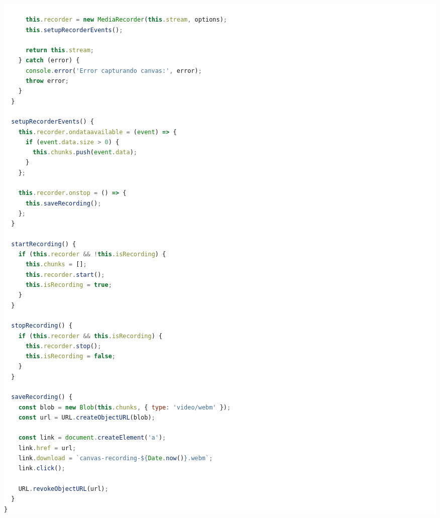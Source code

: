 ```javascript

      this.recorder = new MediaRecorder(this.stream, options);
      this.setupRecorderEvents();
      
      return this.stream;
    } catch (error) {
      console.error('Error capturando canvas:', error);
      throw error;
    }
  }

  setupRecorderEvents() {
    this.recorder.ondataavailable = (event) => {
      if (event.data.size > 0) {
        this.chunks.push(event.data);
      }
    };

    this.recorder.onstop = () => {
      this.saveRecording();
    };
  }

  startRecording() {
    if (this.recorder && !this.isRecording) {
      this.chunks = [];
      this.recorder.start();
      this.isRecording = true;
    }
  }

  stopRecording() {
    if (this.recorder && this.isRecording) {
      this.recorder.stop();
      this.isRecording = false;
    }
  }

  saveRecording() {
    const blob = new Blob(this.chunks, { type: 'video/webm' });
    const url = URL.createObjectURL(blob);
    
    const link = document.createElement('a');
    link.href = url;
    link.download = `canvas-recording-${Date.now()}.webm`;
    link.click();
    
    URL.revokeObjectURL(url);
  }
}
```
